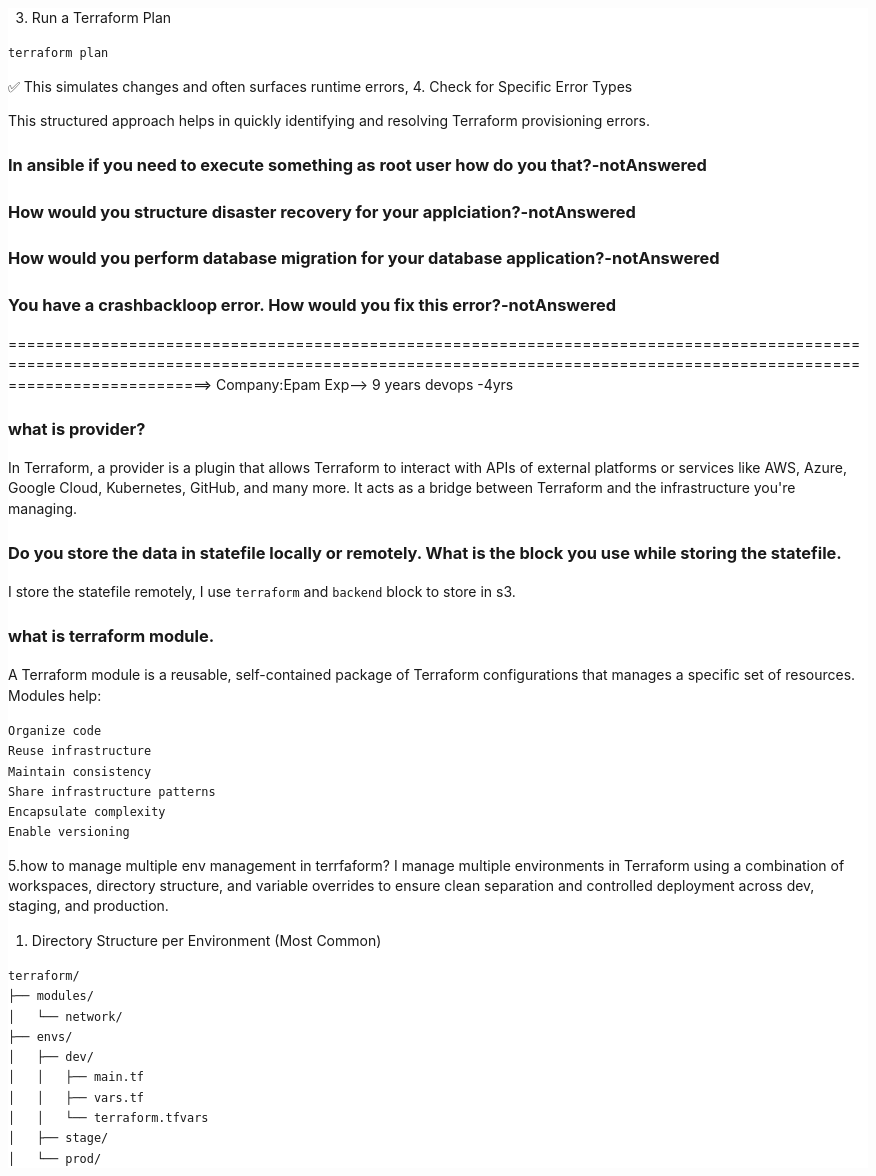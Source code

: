 3. Run a Terraform Plan
```bash 
terraform plan
```
✅ This simulates changes and often surfaces runtime errors,
4. Check for Specific Error Types

This structured approach helps in quickly identifying and resolving Terraform provisioning errors.


### In ansible if you need to execute something as root user how do you that?-notAnswered

### How would you structure disaster recovery for your applciation?-notAnswered

### How would you perform database migration for your database application?-notAnswered

### You have a crashbackloop error. How would you fix this error?-notAnswered


==============================================================================================================================================================================================================>
Company:Epam 
Exp--> 9 years devops -4yrs 


### what is provider?
In Terraform, a provider is a plugin that allows Terraform to interact with APIs of external platforms or services like AWS, Azure, Google Cloud, Kubernetes, GitHub, and many more.
It acts as a bridge between Terraform and the infrastructure you're managing.

### Do you store the data in statefile locally or remotely. What is the block you use while storing the statefile.
I store the statefile remotely, I use  `terraform` and `backend` block to store in s3.

### what is terraform module.
A Terraform module is a reusable, self-contained package of Terraform configurations that manages a specific set of resources. Modules help:

    Organize code
    Reuse infrastructure
    Maintain consistency
    Share infrastructure patterns
    Encapsulate complexity
    Enable versioning

5.how to manage multiple env management in terrfaform?
I manage multiple environments in Terraform using a combination of workspaces, directory structure, and variable overrides to ensure clean separation and controlled deployment across dev, staging, and production.
 1. Directory Structure per Environment (Most Common)
```bash
terraform/
├── modules/
│   └── network/
├── envs/
│   ├── dev/
│   │   ├── main.tf
│   │   ├── vars.tf
│   │   └── terraform.tfvars
│   ├── stage/
│   └── prod/
```
